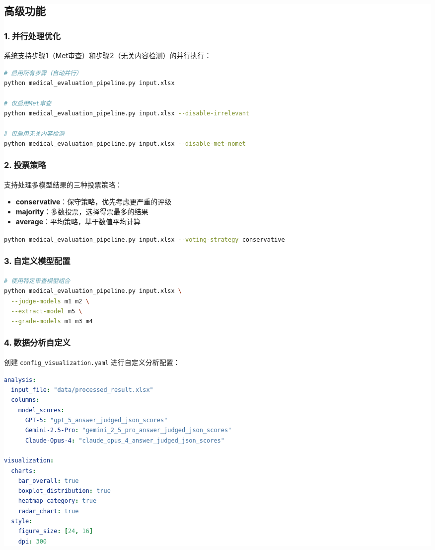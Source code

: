 ## 高级功能

### 1. 并行处理优化

系统支持步骤1（Met审查）和步骤2（无关内容检测）的并行执行：

```bash
# 启用所有步骤（自动并行）
python medical_evaluation_pipeline.py input.xlsx

# 仅启用Met审查
python medical_evaluation_pipeline.py input.xlsx --disable-irrelevant

# 仅启用无关内容检测
python medical_evaluation_pipeline.py input.xlsx --disable-met-nomet
```

### 2. 投票策略

支持处理多模型结果的三种投票策略：
- **conservative**：保守策略，优先考虑更严重的评级
- **majority**：多数投票，选择得票最多的结果
- **average**：平均策略，基于数值平均计算

```bash
python medical_evaluation_pipeline.py input.xlsx --voting-strategy conservative
```

### 3. 自定义模型配置

```bash
# 使用特定审查模型组合
python medical_evaluation_pipeline.py input.xlsx \
  --judge-models m1 m2 \
  --extract-model m5 \
  --grade-models m1 m3 m4
```

### 4. 数据分析自定义

创建 `config_visualization.yaml` 进行自定义分析配置：

```yaml
analysis:
  input_file: "data/processed_result.xlsx"
  columns:
    model_scores:
      GPT-5: "gpt_5_answer_judged_json_scores"
      Gemini-2.5-Pro: "gemini_2_5_pro_answer_judged_json_scores"
      Claude-Opus-4: "claude_opus_4_answer_judged_json_scores"

visualization:
  charts:
    bar_overall: true
    boxplot_distribution: true
    heatmap_category: true
    radar_chart: true
  style:
    figure_size: [24, 16]
    dpi: 300
```
